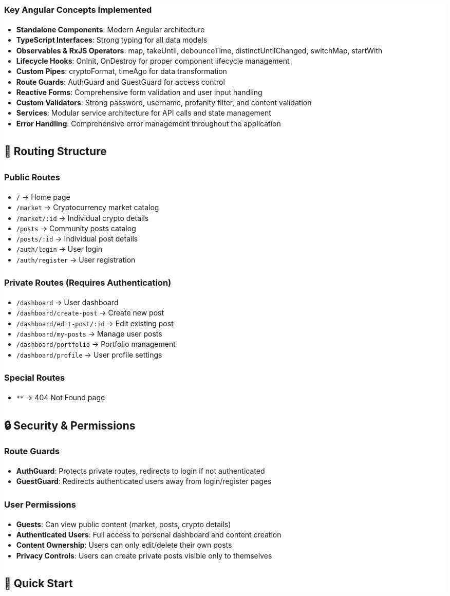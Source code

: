 ### Key Angular Concepts Implemented
- **Standalone Components**: Modern Angular architecture
- **TypeScript Interfaces**: Strong typing for all data models
- **Observables & RxJS Operators**: map, takeUntil, debounceTime, distinctUntilChanged, switchMap, startWith
- **Lifecycle Hooks**: OnInit, OnDestroy for proper component lifecycle management
- **Custom Pipes**: cryptoFormat, timeAgo for data transformation
- **Route Guards**: AuthGuard and GuestGuard for access control
- **Reactive Forms**: Comprehensive form validation and user input handling
- **Custom Validators**: Strong password, username, profanity filter, and content validation
- **Services**: Modular service architecture for API calls and state management
- **Error Handling**: Comprehensive error management throughout the application

## 🚦 Routing Structure

### Public Routes
- `/` → Home page
- `/market` → Cryptocurrency market catalog
- `/market/:id` → Individual crypto details
- `/posts` → Community posts catalog
- `/posts/:id` → Individual post details
- `/auth/login` → User login
- `/auth/register` → User registration

### Private Routes (Requires Authentication)
- `/dashboard` → User dashboard
- `/dashboard/create-post` → Create new post
- `/dashboard/edit-post/:id` → Edit existing post
- `/dashboard/my-posts` → Manage user posts
- `/dashboard/portfolio` → Portfolio management
- `/dashboard/profile` → User profile settings

### Special Routes
- `**` → 404 Not Found page

## 🔒 Security & Permissions

### Route Guards
- **AuthGuard**: Protects private routes, redirects to login if not authenticated
- **GuestGuard**: Redirects authenticated users away from login/register pages

### User Permissions
- **Guests**: Can view public content (market, posts, crypto details)
- **Authenticated Users**: Full access to personal dashboard and content creation
- **Content Ownership**: Users can only edit/delete their own posts
- **Privacy Controls**: Users can create private posts visible only to themselves

## 🚀 Quick Start
